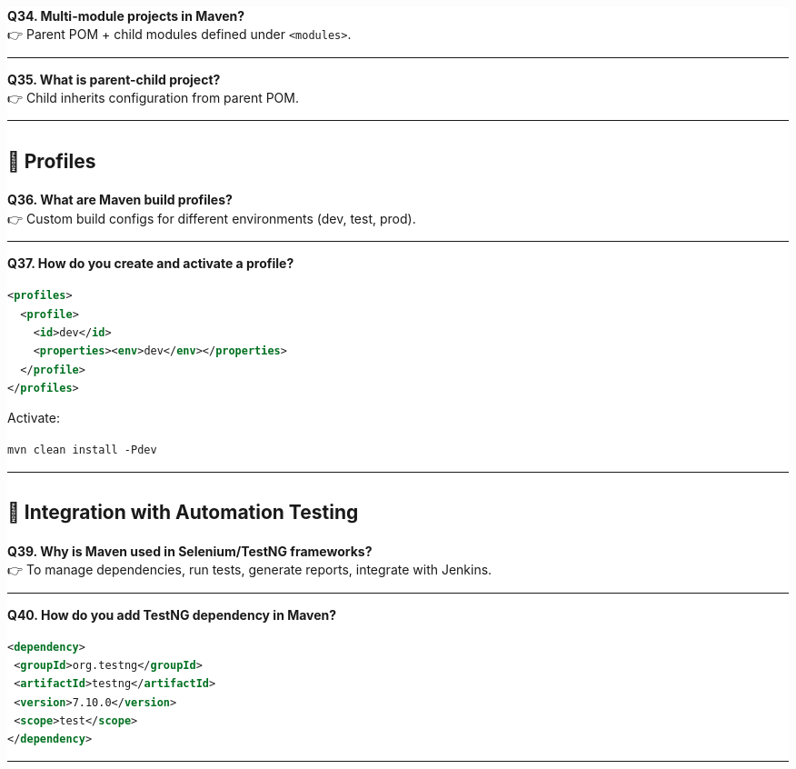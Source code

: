 
**Q34. Multi-module projects in Maven?**  
👉 Parent POM + child modules defined under `<modules>`.

---

**Q35. What is parent-child project?**  
👉 Child inherits configuration from parent POM.

---

## 🔹 **Profiles**

**Q36. What are Maven build profiles?**  
👉 Custom build configs for different environments (dev, test, prod).

---

**Q37. How do you create and activate a profile?**

```xml
<profiles>
  <profile>
    <id>dev</id>
    <properties><env>dev</env></properties>
  </profile>
</profiles>
```

Activate:

```xml
mvn clean install -Pdev
```

---

## 🔹 **Integration with Automation Testing**

**Q39. Why is Maven used in Selenium/TestNG frameworks?**  
👉 To manage dependencies, run tests, generate reports, integrate with Jenkins.

---

**Q40. How do you add TestNG dependency in Maven?**

```xml
<dependency>
 <groupId>org.testng</groupId>
 <artifactId>testng</artifactId>
 <version>7.10.0</version>
 <scope>test</scope>
</dependency>
```

---
